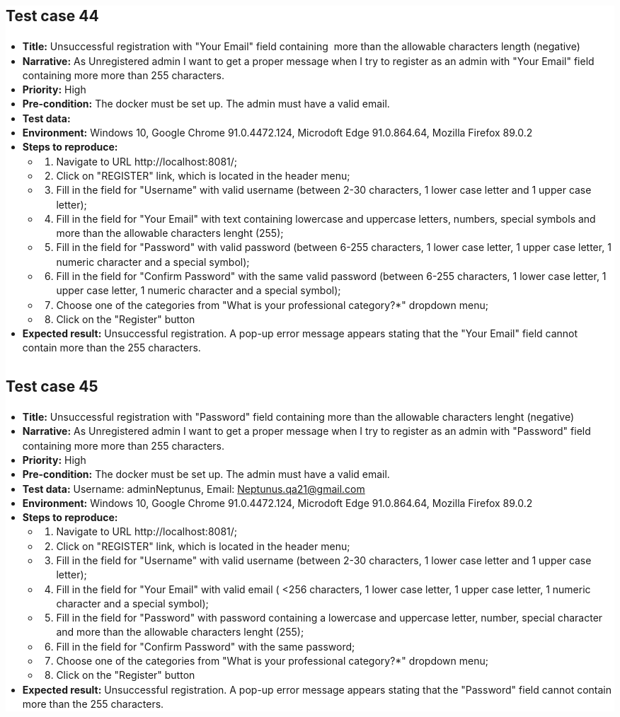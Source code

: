 
## Test case 44

* **Title:** Unsuccessful registration with "Your Email" field containing  more than the allowable characters length (negative)
* **Narrative:** As Unregistered admin I want to get a proper message when I try to register as an admin with "Your Email" field containing more more than 255 characters.
* **Priority:** High
* **Pre-condition:** The docker must be set up. The admin must have a valid email.
* **Test data:** 
* **Environment:** Windows 10, Google Chrome 91.0.4472.124, Microdoft Edge 91.0.864.64, Mozilla Firefox 89.0.2
* **Steps to reproduce:** 
   * 1. Navigate to URL http://localhost:8081/;
   * 2. Click on "REGISTER" link, which is located in the header menu;
   * 3. Fill in the field for "Username" with valid username (between 2-30 characters, 1 lower case letter and 1 upper case letter);
   * 4. Fill in the field for "Your Email" with text containing lowercase and uppercase letters, numbers, special symbols and more than the allowable characters lenght (255);
   * 5. Fill in the field for "Password" with valid password (between 6-255 characters, 1 lower case letter, 1 upper case letter, 1 numeric character and a special symbol); 
   * 6. Fill in the field for "Confirm Password" with the same valid password (between 6-255 characters, 1 lower case letter, 1 upper case letter, 1 numeric character and a special symbol); 
   * 7. Choose one of the categories from "What is your professional category?*" dropdown menu;
   * 8. Click on the "Register" button
* **Expected result:** Unsuccessful registration. A pop-up error message appears stating that the "Your Email" field cannot contain more than the 255 characters.


## Test case 45

* **Title:** Unsuccessful registration with "Password" field containing more than the allowable characters lenght (negative)
* **Narrative:**  As Unregistered admin I want to get a proper message when I try to register as an admin with "Password" field containing more more than 255 characters.
* **Priority:** High
* **Pre-condition:** The docker must be set up. The admin must have a valid email.
* **Test data:** Username: adminNeptunus, Email: Neptunus.qa21@gmail.com
* **Environment:** Windows 10, Google Chrome 91.0.4472.124, Microdoft Edge 91.0.864.64, Mozilla Firefox 89.0.2
* **Steps to reproduce:**
   * 1. Navigate to URL http://localhost:8081/;
   * 2. Click on "REGISTER" link, which is located in the header menu;
   * 3. Fill in the field for "Username" with valid username (between 2-30 characters, 1 lower case letter and 1 upper case letter);
   * 4. Fill in the field for "Your Email" with valid email ( <256 characters, 1 lower case letter, 1 upper case letter, 1 numeric character and a special symbol);
   * 5. Fill in the field for "Password" with password containing a lowercase and uppercase letter, number, special character and more than the allowable characters lenght (255);  
   * 6. Fill in the field for "Confirm Password" with the same password;  
   * 7. Choose one of the categories from "What is your professional category?*" dropdown menu;
   * 8. Click on the "Register" button
* **Expected result:** Unsuccessful registration. A pop-up error message appears stating that the "Password" field cannot contain more than the 255 characters.

